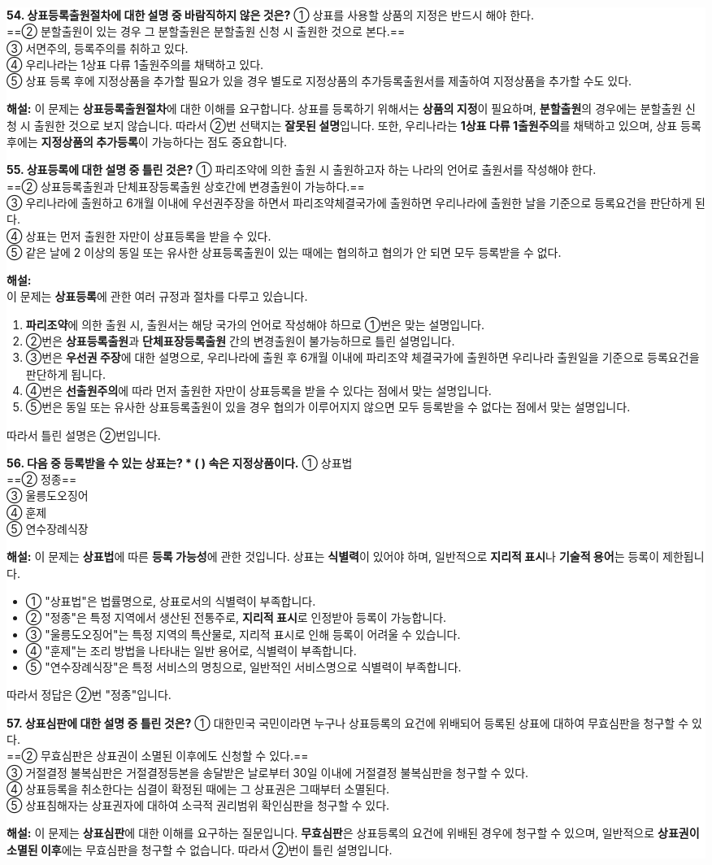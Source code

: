 **54. 상표등록출원절차에 대한 설명 중 바람직하지 않은 것은?**
① 상표를 사용할 상품의 지정은 반드시 해야 한다.  
==② 분할출원이 있는 경우 그 분할출원은 분할출원 신청 시 출원한 것으로 본다.==  
③ 서면주의, 등록주의를 취하고 있다.  
④ 우리나라는 1상표 다류 1출원주의를 채택하고 있다.  
⑤ 상표 등록 후에 지정상품을 추가할 필요가 있을 경우 별도로 지정상품의 추가등록출원서를 제출하여 지정상품을 추가할 수도 있다.  

**해설:**
이 문제는 **상표등록출원절차**에 대한 이해를 요구합니다. 상표를 등록하기 위해서는 **상품의 지정**이 필요하며, **분할출원**의 경우에는 분할출원 신청 시 출원한 것으로 보지 않습니다. 따라서 ②번 선택지는 **잘못된 설명**입니다. 또한, 우리나라는 **1상표 다류 1출원주의**를 채택하고 있으며, 상표 등록 후에는 **지정상품의 추가등록**이 가능하다는 점도 중요합니다.

**55. 상표등록에 대한 설명 중 틀린 것은?**
① 파리조약에 의한 출원 시 출원하고자 하는 나라의 언어로 출원서를 작성해야 한다.  
==② 상표등록출원과 단체표장등록출원 상호간에 변경출원이 가능하다.==  
③ 우리나라에 출원하고 6개월 이내에 우선권주장을 하면서 파리조약체결국가에 출원하면 우리나라에 출원한 날을 기준으로 등록요건을 판단하게 된다.  
④ 상표는 먼저 출원한 자만이 상표등록을 받을 수 있다.  
⑤ 같은 날에 2 이상의 동일 또는 유사한 상표등록출원이 있는 때에는 협의하고 협의가 안 되면 모두 등록받을 수 없다.  

**해설:**  
이 문제는 **상표등록**에 관한 여러 규정과 절차를 다루고 있습니다.  
1. **파리조약**에 의한 출원 시, 출원서는 해당 국가의 언어로 작성해야 하므로 ①번은 맞는 설명입니다.  
2. ②번은 **상표등록출원**과 **단체표장등록출원** 간의 변경출원이 불가능하므로 틀린 설명입니다.  
3. ③번은 **우선권 주장**에 대한 설명으로, 우리나라에 출원 후 6개월 이내에 파리조약 체결국가에 출원하면 우리나라 출원일을 기준으로 등록요건을 판단하게 됩니다.  
4. ④번은 **선출원주의**에 따라 먼저 출원한 자만이 상표등록을 받을 수 있다는 점에서 맞는 설명입니다.  
5. ⑤번은 동일 또는 유사한 상표등록출원이 있을 경우 협의가 이루어지지 않으면 모두 등록받을 수 없다는 점에서 맞는 설명입니다.  

따라서 틀린 설명은 ②번입니다.

**56. 다음 중 등록받을 수 있는 상표는? * ( ) 속은 지정상품이다.**
① 상표법  
==② 정종==  
③ 울릉도오징어  
④ 훈제  
⑤ 연수장례식장  

**해설:**
이 문제는 **상표법**에 따른 **등록 가능성**에 관한 것입니다. 상표는 **식별력**이 있어야 하며, 일반적으로 **지리적 표시**나 **기술적 용어**는 등록이 제한됩니다. 

- ① "상표법"은 법률명으로, 상표로서의 식별력이 부족합니다.
- ② "정종"은 특정 지역에서 생산된 전통주로, **지리적 표시**로 인정받아 등록이 가능합니다.
- ③ "울릉도오징어"는 특정 지역의 특산물로, 지리적 표시로 인해 등록이 어려울 수 있습니다.
- ④ "훈제"는 조리 방법을 나타내는 일반 용어로, 식별력이 부족합니다.
- ⑤ "연수장례식장"은 특정 서비스의 명칭으로, 일반적인 서비스명으로 식별력이 부족합니다.

따라서 정답은 ②번 "정종"입니다.

**57. 상표심판에 대한 설명 중 틀린 것은?**
① 대한민국 국민이라면 누구나 상표등록의 요건에 위배되어 등록된 상표에 대하여 무효심판을 청구할 수 있다.  
==② 무효심판은 상표권이 소멸된 이후에도 신청할 수 있다.==  
③ 거절결정 불복심판은 거절결정등본을 송달받은 날로부터 30일 이내에 거절결정 불복심판을 청구할 수 있다.  
④ 상표등록을 취소한다는 심결이 확정된 때에는 그 상표권은 그때부터 소멸된다.  
⑤ 상표침해자는 상표권자에 대하여 소극적 권리범위 확인심판을 청구할 수 있다.  

**해설:**
이 문제는 **상표심판**에 대한 이해를 요구하는 질문입니다. **무효심판**은 상표등록의 요건에 위배된 경우에 청구할 수 있으며, 일반적으로 **상표권이 소멸된 이후**에는 무효심판을 청구할 수 없습니다. 따라서 ②번이 틀린 설명입니다. 
